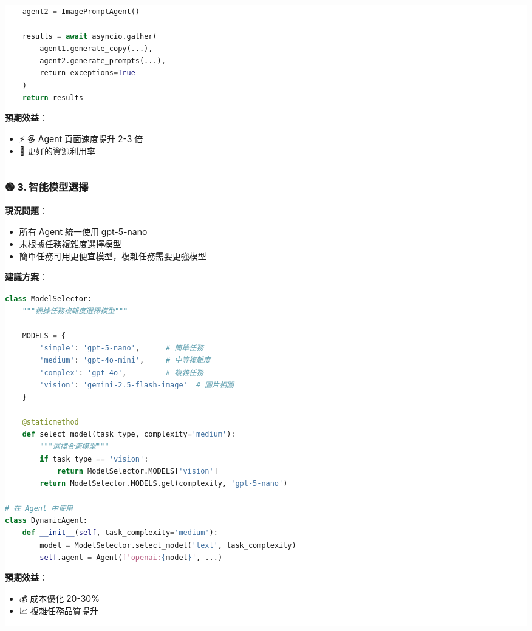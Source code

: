 ```python
    agent2 = ImagePromptAgent()

    results = await asyncio.gather(
        agent1.generate_copy(...),
        agent2.generate_prompts(...),
        return_exceptions=True
    )
    return results
```

**預期效益**：
- ⚡ 多 Agent 頁面速度提升 2-3 倍
- 🎯 更好的資源利用率

---

### 🟢 3. 智能模型選擇

**現況問題**：
- 所有 Agent 統一使用 gpt-5-nano
- 未根據任務複雜度選擇模型
- 簡單任務可用更便宜模型，複雜任務需要更強模型

**建議方案**：
```python
class ModelSelector:
    """根據任務複雜度選擇模型"""

    MODELS = {
        'simple': 'gpt-5-nano',      # 簡單任務
        'medium': 'gpt-4o-mini',     # 中等複雜度
        'complex': 'gpt-4o',         # 複雜任務
        'vision': 'gemini-2.5-flash-image'  # 圖片相關
    }

    @staticmethod
    def select_model(task_type, complexity='medium'):
        """選擇合適模型"""
        if task_type == 'vision':
            return ModelSelector.MODELS['vision']
        return ModelSelector.MODELS.get(complexity, 'gpt-5-nano')

# 在 Agent 中使用
class DynamicAgent:
    def __init__(self, task_complexity='medium'):
        model = ModelSelector.select_model('text', task_complexity)
        self.agent = Agent(f'openai:{model}', ...)
```

**預期效益**：
- 💰 成本優化 20-30%
- 📈 複雜任務品質提升

---